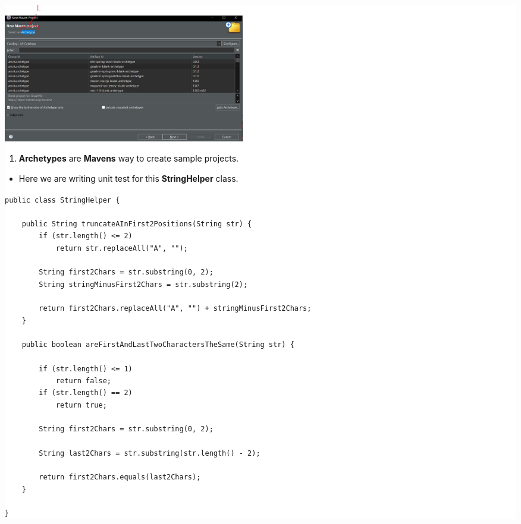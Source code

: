 <img src="archetype.JPG" alt="alt text" width="400"/>

1. **Archetypes** are **Mavens** way to create sample projects.

- Here we are writing unit test for this **StringHelper** class.

```
public class StringHelper {

	public String truncateAInFirst2Positions(String str) {
		if (str.length() <= 2)
			return str.replaceAll("A", "");

		String first2Chars = str.substring(0, 2);
		String stringMinusFirst2Chars = str.substring(2);

		return first2Chars.replaceAll("A", "") + stringMinusFirst2Chars;
	}
	
	public boolean areFirstAndLastTwoCharactersTheSame(String str) {

		if (str.length() <= 1)
			return false;
		if (str.length() == 2)
			return true;

		String first2Chars = str.substring(0, 2);

		String last2Chars = str.substring(str.length() - 2);

		return first2Chars.equals(last2Chars);
	}

}
```
